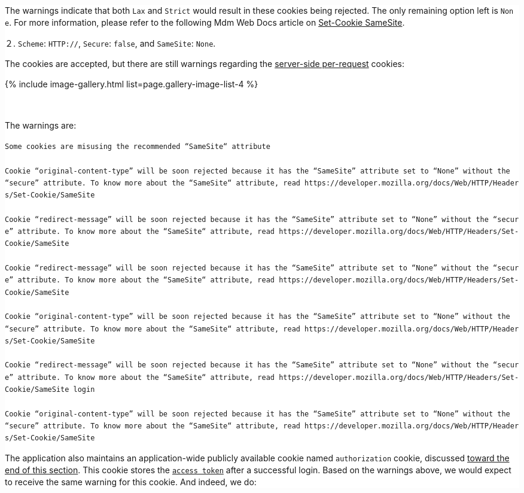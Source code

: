 The warnings indicate that both <code>Lax</code> and <code>Strict</code>
would result in these cookies being rejected. The only remaining option left 
is <code>None</code>.
For more information, 
please refer to the following Mdm Web Docs article on 
<a href="https://developer.mozilla.org/en-US/docs/Web/HTTP/Headers/Set-Cookie#samesitesamesite-value" title="Mdm Web Docs Set-Cookie SameSite" target="_blank">Set-Cookie SameSite</a>.

<a id="cookies-ajax-cookies-mgnt-example-2"></a>
２. 
<code>Scheme</code>: <code>HTTP://</code>, <code>Secure</code>: <code>false</code>, 
and <code>SameSite</code>: <code>None</code>.

The cookies are accepted, but there are still warnings regarding the 
<a href="https://behainguyen.wordpress.com/2024/01/28/rust-simple-actix-web-email-password-login-and-request-authentication-using-middleware/#notes-on-cookies-our-own"
title="The server-side per-request cookies" target="_blank">server-side per-request</a> 
cookies:

{% include image-gallery.html list=page.gallery-image-list-4 %}

<br/>

The warnings are:

```
Some cookies are misusing the recommended “SameSite“ attribute

Cookie “original-content-type” will be soon rejected because it has the “SameSite” attribute set to “None” without the “secure” attribute. To know more about the “SameSite“ attribute, read https://developer.mozilla.org/docs/Web/HTTP/Headers/Set-Cookie/SameSite

Cookie “redirect-message” will be soon rejected because it has the “SameSite” attribute set to “None” without the “secure” attribute. To know more about the “SameSite“ attribute, read https://developer.mozilla.org/docs/Web/HTTP/Headers/Set-Cookie/SameSite

Cookie “redirect-message” will be soon rejected because it has the “SameSite” attribute set to “None” without the “secure” attribute. To know more about the “SameSite“ attribute, read https://developer.mozilla.org/docs/Web/HTTP/Headers/Set-Cookie/SameSite

Cookie “original-content-type” will be soon rejected because it has the “SameSite” attribute set to “None” without the “secure” attribute. To know more about the “SameSite“ attribute, read https://developer.mozilla.org/docs/Web/HTTP/Headers/Set-Cookie/SameSite

Cookie “redirect-message” will be soon rejected because it has the “SameSite” attribute set to “None” without the “secure” attribute. To know more about the “SameSite“ attribute, read https://developer.mozilla.org/docs/Web/HTTP/Headers/Set-Cookie/SameSite login

Cookie “original-content-type” will be soon rejected because it has the “SameSite” attribute set to “None” without the “secure” attribute. To know more about the “SameSite“ attribute, read https://developer.mozilla.org/docs/Web/HTTP/Headers/Set-Cookie/SameSite
```

The application also maintains an application-wide publicly available cookie named 
<code>authorization</code> cookie, discussed 
<a href="https://behainguyen.wordpress.com/2024/01/28/rust-simple-actix-web-email-password-login-and-request-authentication-using-middleware/#notes-on-cookies-our-own"
title="The authorization cookie" target="_blank"> 
toward the end of this section</a>. This cookie stores the 
<a href="https://behainguyen.wordpress.com/2024/01/28/rust-simple-actix-web-email-password-login-and-request-authentication-using-middleware/#definition-access-token"
title="The access token" target="_blank"><code>access token</code></a>
after a successful login. Based on the warnings above, 
we would expect to receive the same warning for this cookie. And indeed, we do: 
